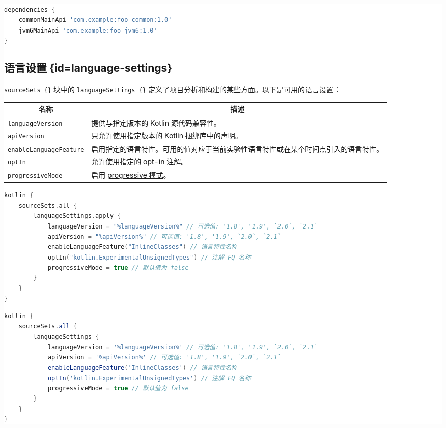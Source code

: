 </tab>
<tab title="Groovy" group-key="groovy">

```groovy
dependencies {
    commonMainApi 'com.example:foo-common:1.0'
    jvm6MainApi 'com.example:foo-jvm6:1.0'
}
```

</tab>
</tabs>

## 语言设置 {id=language-settings}

`sourceSets {}` 块中的 `languageSettings {}` 定义了项目分析和构建的某些方面。以下是可用的语言设置：

| **名称**                  | **描述**                                               | 
|-------------------------|------------------------------------------------------|
| `languageVersion`       | 提供与指定版本的 Kotlin 源代码兼容性。                              |
| `apiVersion`            | 只允许使用指定版本的 Kotlin 捆绑库中的声明。                           |
| `enableLanguageFeature` | 启用指定的语言特性。可用的值对应于当前实验性语言特性或在某个时间点引入的语言特性。            |
| `optIn`                 | 允许使用指定的 [opt-in 注解](opt-in-requirements.md)。         |
| `progressiveMode`       | 启用 [progressive 模式](whatsnew13.md#progressive-mode)。 | 

<tabs group="build-script">
<tab title="Kotlin" group-key="kotlin">

```kotlin
kotlin {
    sourceSets.all {
        languageSettings.apply {
            languageVersion = "%languageVersion%" // 可选值: '1.8', '1.9', `2.0`, `2.1`
            apiVersion = "%apiVersion%" // 可选值: '1.8', '1.9', `2.0`, `2.1`
            enableLanguageFeature("InlineClasses") // 语言特性名称
            optIn("kotlin.ExperimentalUnsignedTypes") // 注解 FQ 名称
            progressiveMode = true // 默认值为 false
        }
    }
}
```

</tab>
<tab title="Groovy" group-key="groovy">

```groovy
kotlin {
    sourceSets.all {
        languageSettings {
            languageVersion = '%languageVersion%' // 可选值: '1.8', '1.9', `2.0`, `2.1`
            apiVersion = '%apiVersion%' // 可选值: '1.8', '1.9', `2.0`, `2.1`
            enableLanguageFeature('InlineClasses') // 语言特性名称
            optIn('kotlin.ExperimentalUnsignedTypes') // 注解 FQ 名称
            progressiveMode = true // 默认值为 false
        }
    }
}
```

</tab>
</tabs>
